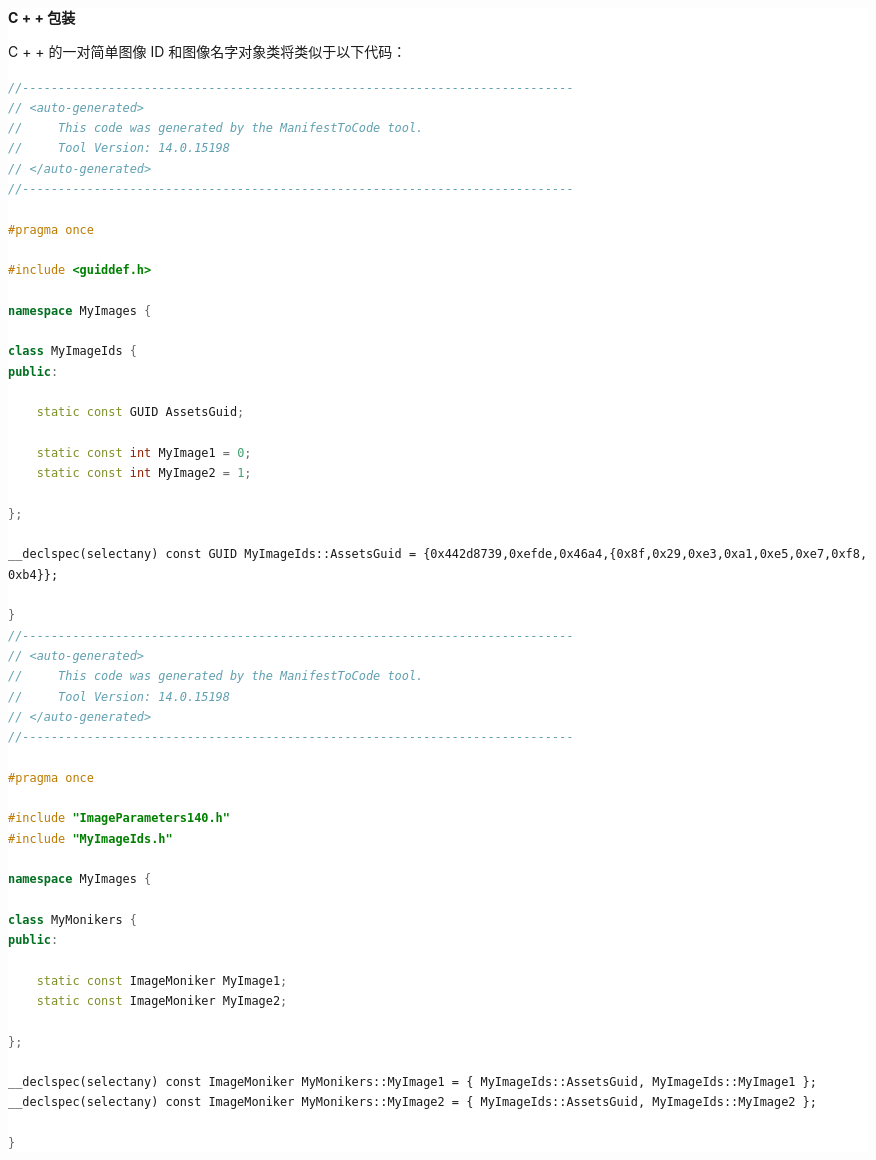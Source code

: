  **C + + 包装**

 C + + 的一对简单图像 ID 和图像名字对象类将类似于以下代码：

```cpp
//-----------------------------------------------------------------------------
// <auto-generated>
//     This code was generated by the ManifestToCode tool.
//     Tool Version: 14.0.15198
// </auto-generated>
//-----------------------------------------------------------------------------

#pragma once

#include <guiddef.h>

namespace MyImages {

class MyImageIds {
public:

    static const GUID AssetsGuid;

    static const int MyImage1 = 0;
    static const int MyImage2 = 1;

};

__declspec(selectany) const GUID MyImageIds::AssetsGuid = {0x442d8739,0xefde,0x46a4,{0x8f,0x29,0xe3,0xa1,0xe5,0xe7,0xf8,0xb4}};

}
//-----------------------------------------------------------------------------
// <auto-generated>
//     This code was generated by the ManifestToCode tool.
//     Tool Version: 14.0.15198
// </auto-generated>
//-----------------------------------------------------------------------------

#pragma once

#include "ImageParameters140.h"
#include "MyImageIds.h"

namespace MyImages {

class MyMonikers {
public:

    static const ImageMoniker MyImage1;
    static const ImageMoniker MyImage2;

};

__declspec(selectany) const ImageMoniker MyMonikers::MyImage1 = { MyImageIds::AssetsGuid, MyImageIds::MyImage1 };
__declspec(selectany) const ImageMoniker MyMonikers::MyImage2 = { MyImageIds::AssetsGuid, MyImageIds::MyImage2 };

}
```
